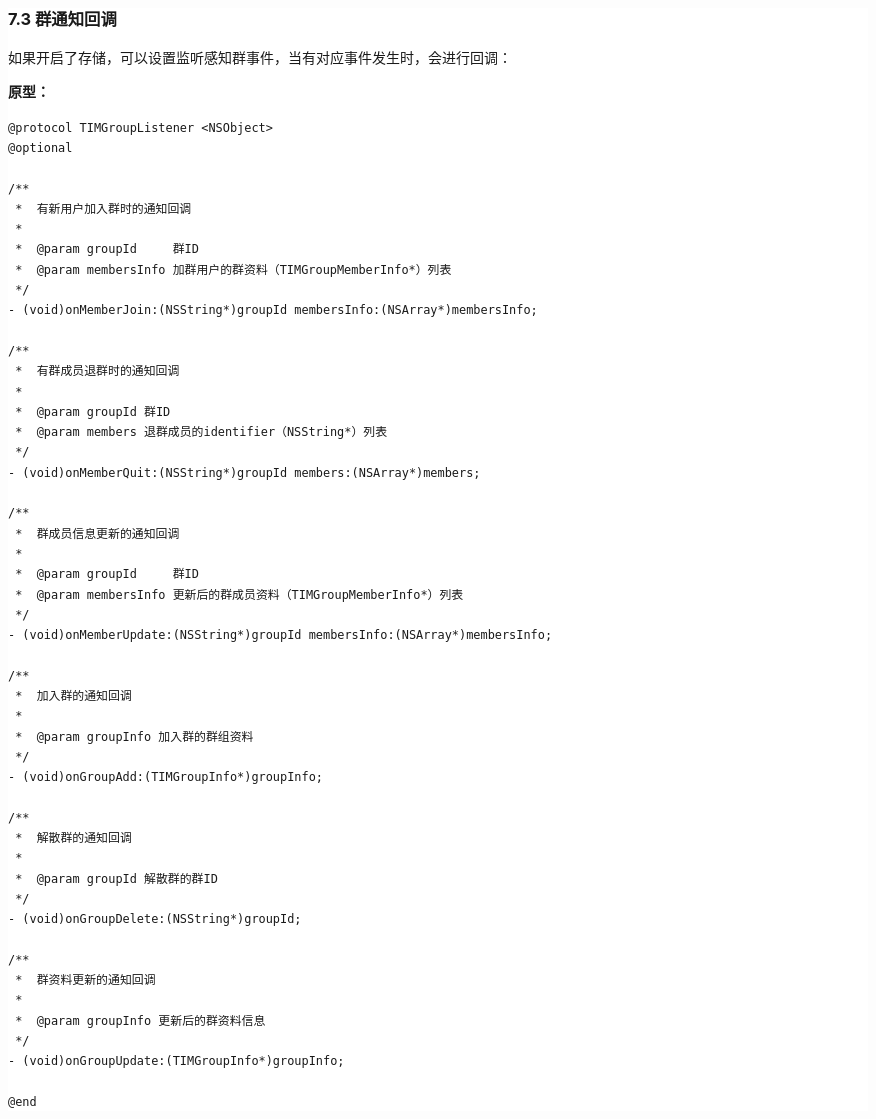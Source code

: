 ### 7.3 群通知回调

如果开启了存储，可以设置监听感知群事件，当有对应事件发生时，会进行回调：

**原型：**

```
@protocol TIMGroupListener <NSObject>
@optional

/**
 *  有新用户加入群时的通知回调
 *
 *  @param groupId     群ID
 *  @param membersInfo 加群用户的群资料（TIMGroupMemberInfo*）列表
 */
- (void)onMemberJoin:(NSString*)groupId membersInfo:(NSArray*)membersInfo;

/**
 *  有群成员退群时的通知回调
 *
 *  @param groupId 群ID
 *  @param members 退群成员的identifier（NSString*）列表
 */
- (void)onMemberQuit:(NSString*)groupId members:(NSArray*)members;

/**
 *  群成员信息更新的通知回调
 *
 *  @param groupId     群ID
 *  @param membersInfo 更新后的群成员资料（TIMGroupMemberInfo*）列表
 */
- (void)onMemberUpdate:(NSString*)groupId membersInfo:(NSArray*)membersInfo;

/**
 *  加入群的通知回调
 *
 *  @param groupInfo 加入群的群组资料
 */
- (void)onGroupAdd:(TIMGroupInfo*)groupInfo;

/**
 *  解散群的通知回调
 *
 *  @param groupId 解散群的群ID
 */
- (void)onGroupDelete:(NSString*)groupId;

/**
 *  群资料更新的通知回调
 *
 *  @param groupInfo 更新后的群资料信息
 */
- (void)onGroupUpdate:(TIMGroupInfo*)groupInfo;

@end
```
